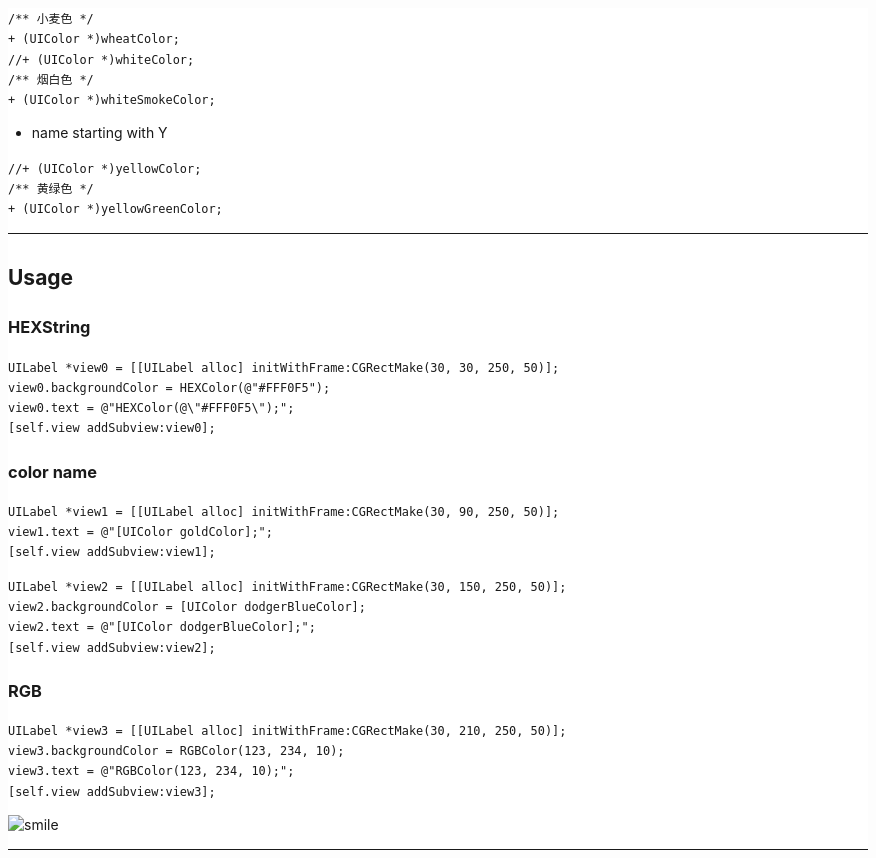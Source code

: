 ```objc
/** 小麦色 */
+ (UIColor *)wheatColor;
//+ (UIColor *)whiteColor;
/** 烟白色 */
+ (UIColor *)whiteSmokeColor;
```

* name starting with Y

```objc
//+ (UIColor *)yellowColor;
/** 黄绿色 */
+ (UIColor *)yellowGreenColor;
```

____________________________________________

## <a id="Usage"></a>Usage
### HEXString<br>

```objc 
UILabel *view0 = [[UILabel alloc] initWithFrame:CGRectMake(30, 30, 250, 50)];
view0.backgroundColor = HEXColor(@"#FFF0F5");
view0.text = @"HEXColor(@\"#FFF0F5\");";
[self.view addSubview:view0];
```

### color name<br>

```objc 
UILabel *view1 = [[UILabel alloc] initWithFrame:CGRectMake(30, 90, 250, 50)];
view1.text = @"[UIColor goldColor];";
[self.view addSubview:view1];
```

```objc 
UILabel *view2 = [[UILabel alloc] initWithFrame:CGRectMake(30, 150, 250, 50)];
view2.backgroundColor = [UIColor dodgerBlueColor];
view2.text = @"[UIColor dodgerBlueColor];";
[self.view addSubview:view2];
```

### RGB<br>

```objc 
UILabel *view3 = [[UILabel alloc] initWithFrame:CGRectMake(30, 210, 250, 50)];
view3.backgroundColor = RGBColor(123, 234, 10);
view3.text = @"RGBColor(123, 234, 10);";
[self.view addSubview:view3];
```
![smile](https://github.com/CoderChenJun/CJColorExample/blob/master/readmeImg.png "readmeImg.png")<br>
___________________________________










